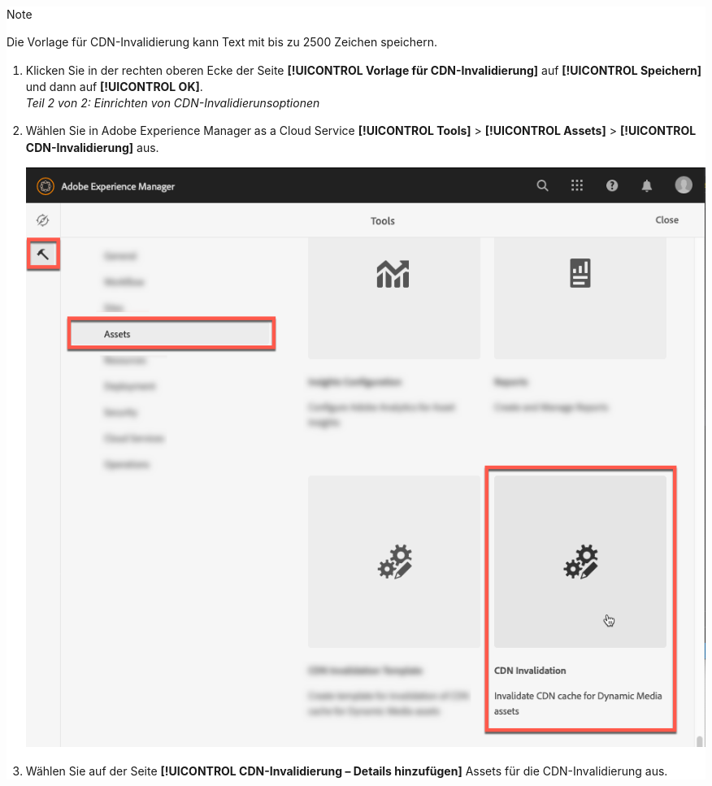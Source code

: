    >[!NOTE]
   >
   >Die Vorlage für CDN-Invalidierung kann Text mit bis zu 2500 Zeichen speichern.

1. Klicken Sie in der rechten oberen Ecke der Seite **[!UICONTROL Vorlage für CDN-Invalidierung]** auf **[!UICONTROL Speichern]** und dann auf **[!UICONTROL OK]**.<br>
   *Teil 2 von 2: Einrichten von CDN-Invalidierunsoptionen*
   <br>

1. Wählen Sie in Adobe Experience Manager as a Cloud Service **[!UICONTROL Tools]** > **[!UICONTROL Assets]** > **[!UICONTROL CDN-Invalidierung]** aus.

   ![CDN-Validierungsfunktion](/help/assets/assets-dm/cdn-invalidation-path2.png)

1. Wählen Sie auf der Seite **[!UICONTROL CDN-Invalidierung – Details hinzufügen]** Assets für die CDN-Invalidierung aus.
